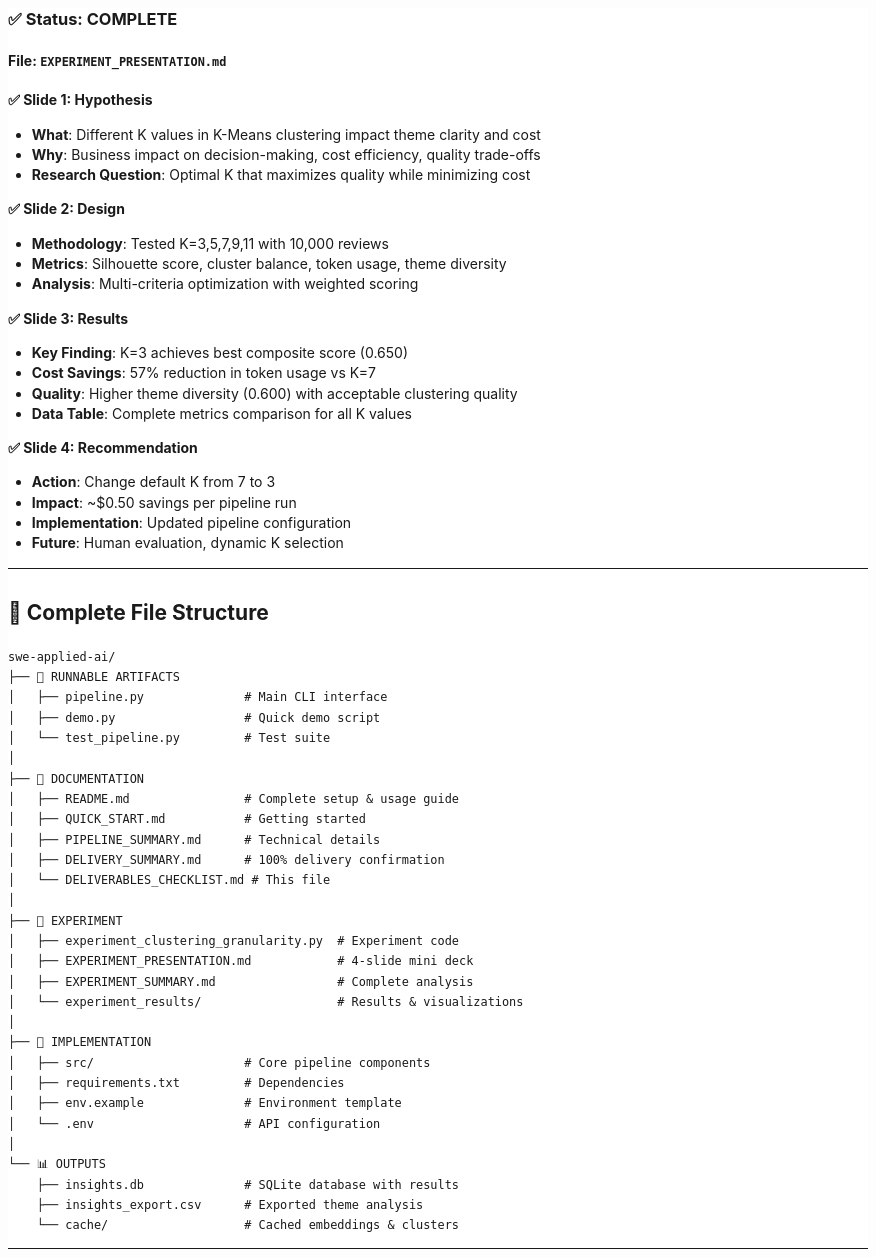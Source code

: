 ### **✅ Status: COMPLETE**

#### **File**: `EXPERIMENT_PRESENTATION.md`

**✅ Slide 1: Hypothesis**
- **What**: Different K values in K-Means clustering impact theme clarity and cost
- **Why**: Business impact on decision-making, cost efficiency, quality trade-offs
- **Research Question**: Optimal K that maximizes quality while minimizing cost

**✅ Slide 2: Design**
- **Methodology**: Tested K=3,5,7,9,11 with 10,000 reviews
- **Metrics**: Silhouette score, cluster balance, token usage, theme diversity
- **Analysis**: Multi-criteria optimization with weighted scoring

**✅ Slide 3: Results**
- **Key Finding**: K=3 achieves best composite score (0.650)
- **Cost Savings**: 57% reduction in token usage vs K=7
- **Quality**: Higher theme diversity (0.600) with acceptable clustering quality
- **Data Table**: Complete metrics comparison for all K values

**✅ Slide 4: Recommendation**
- **Action**: Change default K from 7 to 3
- **Impact**: ~$0.50 savings per pipeline run
- **Implementation**: Updated pipeline configuration
- **Future**: Human evaluation, dynamic K selection

---

## 📁 **Complete File Structure**

```
swe-applied-ai/
├── 🚀 RUNNABLE ARTIFACTS
│   ├── pipeline.py              # Main CLI interface
│   ├── demo.py                  # Quick demo script
│   └── test_pipeline.py         # Test suite
│
├── 📖 DOCUMENTATION
│   ├── README.md                # Complete setup & usage guide
│   ├── QUICK_START.md           # Getting started
│   ├── PIPELINE_SUMMARY.md      # Technical details
│   ├── DELIVERY_SUMMARY.md      # 100% delivery confirmation
│   └── DELIVERABLES_CHECKLIST.md # This file
│
├── 🧪 EXPERIMENT
│   ├── experiment_clustering_granularity.py  # Experiment code
│   ├── EXPERIMENT_PRESENTATION.md            # 4-slide mini deck
│   ├── EXPERIMENT_SUMMARY.md                 # Complete analysis
│   └── experiment_results/                   # Results & visualizations
│
├── 🔧 IMPLEMENTATION
│   ├── src/                     # Core pipeline components
│   ├── requirements.txt         # Dependencies
│   ├── env.example              # Environment template
│   └── .env                     # API configuration
│
└── 📊 OUTPUTS
    ├── insights.db              # SQLite database with results
    ├── insights_export.csv      # Exported theme analysis
    └── cache/                   # Cached embeddings & clusters
```

---